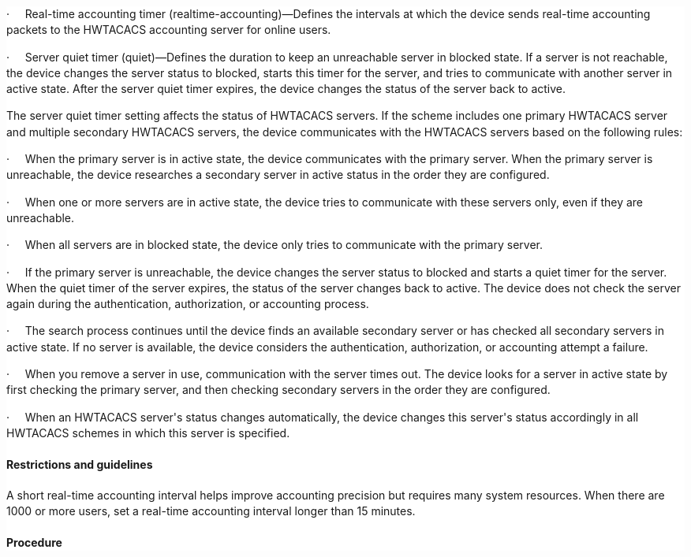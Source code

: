 ·     Real-time accounting timer
(realtime-accounting)—Defines the intervals at
which the device sends real-time accounting packets to the HWTACACS accounting
server for online users.

·     Server quiet timer (quiet)—Defines the duration to keep an unreachable server in blocked
state. If a server is not reachable, the device changes the server status to
blocked, starts this timer for the server, and tries to communicate with
another server in active state. After the server quiet timer expires, the
device changes the status of the server back to active.

The server quiet timer setting affects the
status of HWTACACS servers. If the scheme includes one primary HWTACACS server
and multiple secondary HWTACACS servers, the device communicates with the
HWTACACS servers based on the following rules:

·     When the primary server is in active state, the device
communicates with the primary server. When the primary server is unreachable,
the device researches a secondary server in active status in the order they are
configured.

·     When one or more servers are in active state,
the device tries to communicate with these servers only, even if they are
unreachable.

·     When all servers are in blocked state, the
device only tries to communicate with the primary server.

·     If the primary server is unreachable, the device
changes the server status to blocked and starts a quiet timer for the server.
When the quiet timer of the server expires, the status of the server changes
back to active. The device does not check the server again during the
authentication, authorization, or accounting process. 

·     The search process continues until the device
finds an available secondary server or has checked all secondary servers in
active state. If no server is available, the device considers the
authentication, authorization, or accounting attempt a failure.

·     When you remove a server in use, communication
with the server times out. The device looks for a server in active state by
first checking the primary server, and then checking secondary servers in the
order they are configured.

·     When an HWTACACS server's status changes
automatically, the device changes this server's status accordingly in all
HWTACACS schemes in which this server is specified.

#### Restrictions and guidelines

A short real-time accounting interval helps
improve accounting precision but requires many system resources. When there are
1000 or more users, set a real-time accounting interval longer than 15 minutes.

#### Procedure
